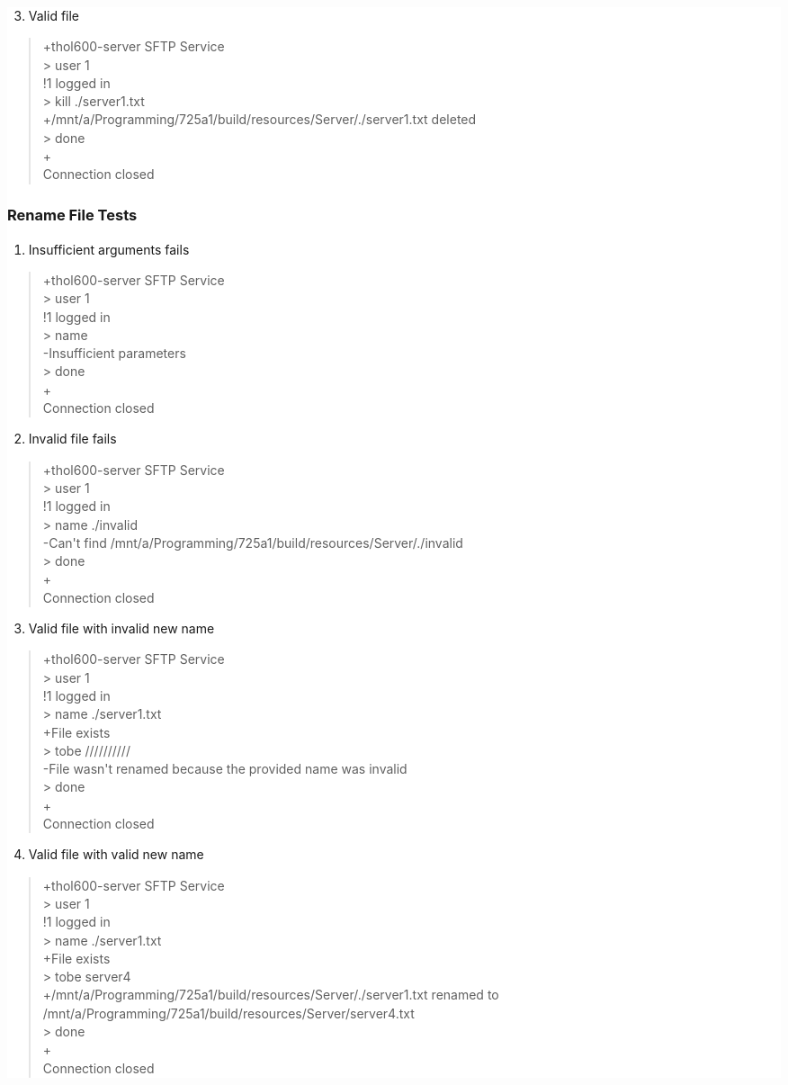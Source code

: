 3. Valid file
>+thol600-server SFTP Service  
\> user 1  
!1 logged in  
\> kill ./server1.txt  
+/mnt/a/Programming/725a1/build/resources/Server/./server1.txt deleted  
\> done  
\+  
Connection closed

### Rename File Tests

1. Insufficient arguments fails
>+thol600-server SFTP Service  
\> user 1  
!1 logged in  
\> name  
-Insufficient parameters  
\> done  
\+  
Connection closed

2. Invalid file fails
>+thol600-server SFTP Service  
\> user 1  
!1 logged in  
\> name ./invalid  
-Can't find /mnt/a/Programming/725a1/build/resources/Server/./invalid  
\> done  
\+  
Connection closed

3. Valid file with invalid new name
>+thol600-server SFTP Service  
\> user 1  
!1 logged in  
\> name ./server1.txt  
+File exists  
\> tobe //////////  
-File wasn't renamed because the provided name was invalid  
\> done  
\+  
Connection closed

4. Valid file with valid new name
>+thol600-server SFTP Service  
\> user 1  
!1 logged in  
\> name ./server1.txt  
+File exists  
\> tobe server4  
+/mnt/a/Programming/725a1/build/resources/Server/./server1.txt renamed to /mnt/a/Programming/725a1/build/resources/Server/server4.txt    
\> done  
\+  
Connection closed
